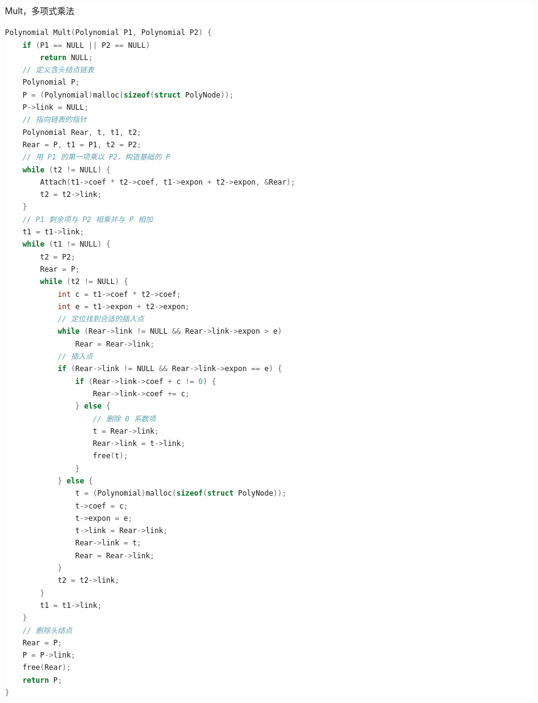 Mult，多项式乘法

```c
Polynomial Mult(Polynomial P1, Polynomial P2) {
    if (P1 == NULL || P2 == NULL)
        return NULL;
    // 定义含头结点链表
    Polynomial P;
    P = (Polynomial)malloc(sizeof(struct PolyNode));
    P->link = NULL;
    // 指向链表的指针
    Polynomial Rear, t, t1, t2;
    Rear = P, t1 = P1, t2 = P2;
    // 用 P1 的第一项乘以 P2，构造基础的 P
    while (t2 != NULL) {
        Attach(t1->coef * t2->coef, t1->expon + t2->expon, &Rear);
        t2 = t2->link;
    }
    // P1 剩余项与 P2 相乘并与 P 相加
    t1 = t1->link;
    while (t1 != NULL) {
        t2 = P2;
        Rear = P;
        while (t2 != NULL) {
            int c = t1->coef * t2->coef;
            int e = t1->expon + t2->expon;
            // 定位找到合适的插入点
            while (Rear->link != NULL && Rear->link->expon > e)
                Rear = Rear->link;
            // 插入点
            if (Rear->link != NULL && Rear->link->expon == e) {
                if (Rear->link->coef + c != 0) {
                    Rear->link->coef += c;
                } else {
                    // 删除 0 系数项
                    t = Rear->link;
                    Rear->link = t->link;
                    free(t);
                }
            } else {
                t = (Polynomial)malloc(sizeof(struct PolyNode));
                t->coef = c;
                t->expon = e;
                t->link = Rear->link;
                Rear->link = t;
                Rear = Rear->link;
            }
            t2 = t2->link;
        }
        t1 = t1->link;
    }
    // 删除头结点
    Rear = P;
    P = P->link;
    free(Rear);
    return P;
}
```
